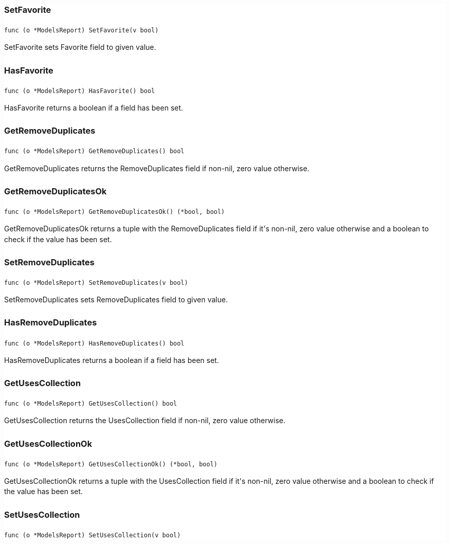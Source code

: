 ### SetFavorite

`func (o *ModelsReport) SetFavorite(v bool)`

SetFavorite sets Favorite field to given value.

### HasFavorite

`func (o *ModelsReport) HasFavorite() bool`

HasFavorite returns a boolean if a field has been set.

### GetRemoveDuplicates

`func (o *ModelsReport) GetRemoveDuplicates() bool`

GetRemoveDuplicates returns the RemoveDuplicates field if non-nil, zero value otherwise.

### GetRemoveDuplicatesOk

`func (o *ModelsReport) GetRemoveDuplicatesOk() (*bool, bool)`

GetRemoveDuplicatesOk returns a tuple with the RemoveDuplicates field if it's non-nil, zero value otherwise
and a boolean to check if the value has been set.

### SetRemoveDuplicates

`func (o *ModelsReport) SetRemoveDuplicates(v bool)`

SetRemoveDuplicates sets RemoveDuplicates field to given value.

### HasRemoveDuplicates

`func (o *ModelsReport) HasRemoveDuplicates() bool`

HasRemoveDuplicates returns a boolean if a field has been set.

### GetUsesCollection

`func (o *ModelsReport) GetUsesCollection() bool`

GetUsesCollection returns the UsesCollection field if non-nil, zero value otherwise.

### GetUsesCollectionOk

`func (o *ModelsReport) GetUsesCollectionOk() (*bool, bool)`

GetUsesCollectionOk returns a tuple with the UsesCollection field if it's non-nil, zero value otherwise
and a boolean to check if the value has been set.

### SetUsesCollection

`func (o *ModelsReport) SetUsesCollection(v bool)`

